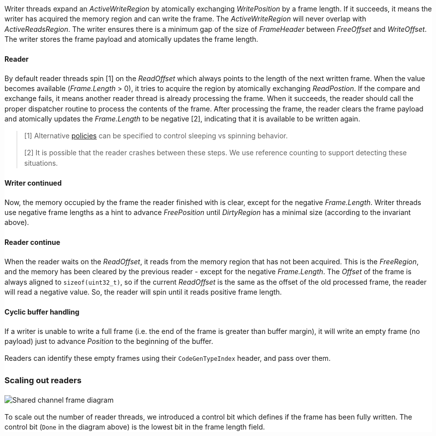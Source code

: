 Writer threads expand an _ActiveWriteRegion_ by atomically exchanging _WritePosition_ by a frame length.
If it succeeds, it means the writer has acquired the memory region and can write the frame.
The _ActiveWriteRegion_ will never overlap with _ActiveReadsRegion_. The writer ensures there is a minimum gap of the size of _FrameHeader_ between _FreeOffset_ and _WriteOffset_.
The writer stores the frame payload and atomically updates the frame length.

#### Reader

By default reader threads spin [1] on the _ReadOffset_ which always points to the length of the next written frame.
When the value becomes available (_Frame.Length_ > 0), it tries to acquire the region by atomically exchanging _ReadPostion_.
If the compare and exchange fails, it means another reader thread is already processing the frame.
When it succeeds, the reader should call the proper dispatcher routine to process the contents of the frame.
After processing the frame, the reader clears the frame payload and atomically updates the _Frame.Length_ to be negative [2], indicating that it is available to be written again.

> [1] Alternative [policies](#policies) can be specified to control sleeping vs spinning behavior.
>
> [2] It is possible that the reader crashes between these steps.  We use reference counting to support detecting these situations.

#### Writer continued

Now, the memory occupied by the frame the reader finished with is clear, except for the negative _Frame.Length_.
Writer threads use negative frame lengths as a hint to advance _FreePosition_ until _DirtyRegion_ has a minimal size (according to the invariant above).

#### Reader continue

When the reader waits on the _ReadOffset_, it reads from the memory region that has not been acquired.
This is the _FreeRegion_, and the memory has been cleared by the previous reader - except for the negative _Frame.Length_.
The *Offset* of the frame is always aligned to `sizeof(uint32_t)`, so if the current *ReadOffset* is the same as the offset of the old processed frame, the reader will read a negative value.
So, the reader will spin until it reads positive frame length.

#### Cyclic buffer handling

If a writer is unable to write a full frame (i.e. the end of the frame is greater than buffer margin), it will write an empty frame (no payload) just to advance _Position_ to the beginning of the buffer.

Readers can identify these empty frames using their `CodeGenTypeIndex` header, and pass over them.

### Scaling out readers

![Shared channel frame diagram](./images/SharedChannelFrame.svg)

To scale out the number of reader threads, we introduced a control bit which defines if the frame has been fully written.
The control bit (`Done` in the diagram above) is the lowest bit in the frame length field.
